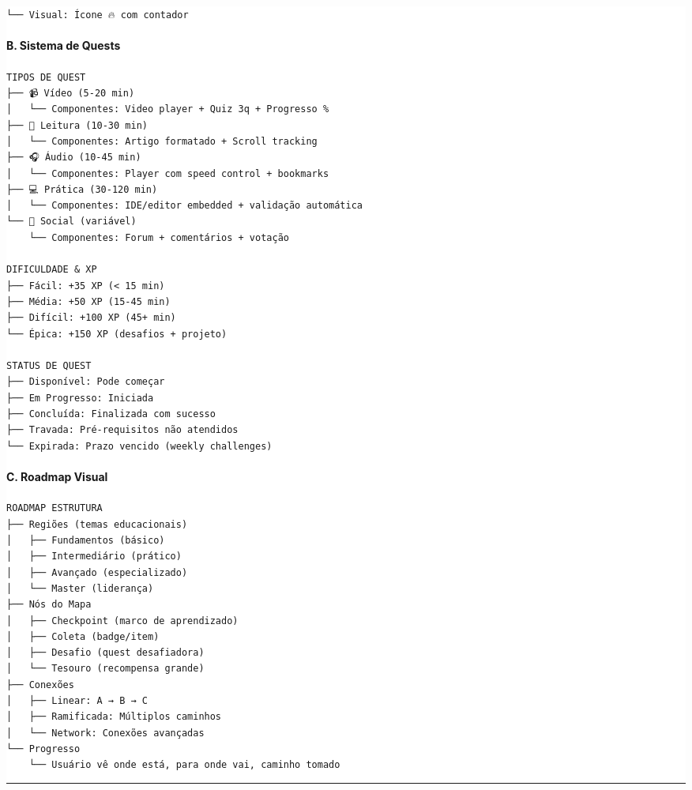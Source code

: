 ```
└── Visual: Ícone 🔥 com contador
```

#### **B. Sistema de Quests**

```
TIPOS DE QUEST
├── 📹 Vídeo (5-20 min)
│   └── Componentes: Video player + Quiz 3q + Progresso %
├── 📖 Leitura (10-30 min)
│   └── Componentes: Artigo formatado + Scroll tracking
├── 🎧 Áudio (10-45 min)
│   └── Componentes: Player com speed control + bookmarks
├── 💻 Prática (30-120 min)
│   └── Componentes: IDE/editor embedded + validação automática
└── 👥 Social (variável)
    └── Componentes: Forum + comentários + votação

DIFICULDADE & XP
├── Fácil: +35 XP (< 15 min)
├── Média: +50 XP (15-45 min)
├── Difícil: +100 XP (45+ min)
└── Épica: +150 XP (desafios + projeto)

STATUS DE QUEST
├── Disponível: Pode começar
├── Em Progresso: Iniciada
├── Concluída: Finalizada com sucesso
├── Travada: Pré-requisitos não atendidos
└── Expirada: Prazo vencido (weekly challenges)
```

#### **C. Roadmap Visual**

```
ROADMAP ESTRUTURA
├── Regiões (temas educacionais)
│   ├── Fundamentos (básico)
│   ├── Intermediário (prático)
│   ├── Avançado (especializado)
│   └── Master (liderança)
├── Nós do Mapa
│   ├── Checkpoint (marco de aprendizado)
│   ├── Coleta (badge/item)
│   ├── Desafio (quest desafiadora)
│   └── Tesouro (recompensa grande)
├── Conexões
│   ├── Linear: A → B → C
│   ├── Ramificada: Múltiplos caminhos
│   └── Network: Conexões avançadas
└── Progresso
    └── Usuário vê onde está, para onde vai, caminho tomado
```

---